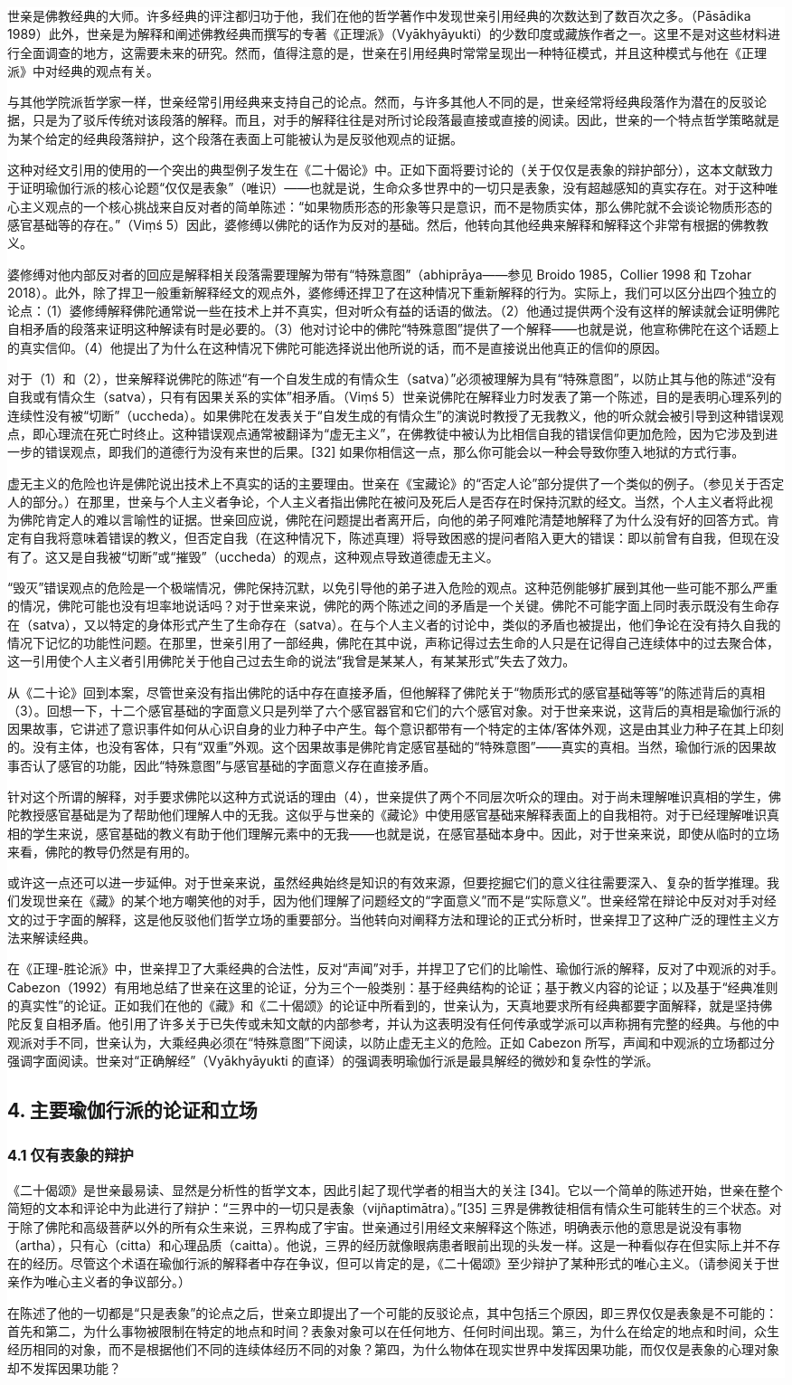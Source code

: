 世亲是佛教经典的大师。许多经典的评注都归功于他，我们在他的哲学著作中发现世亲引用经典的次数达到了数百次之多。（Pāsādika 1989）此外，世亲是为解释和阐述佛教经典而撰写的专著《正理派》（Vyākhyāyukti）的少数印度或藏族作者之一。这里不是对这些材料进行全面调查的地方，这需要未来的研究。然而，值得注意的是，世亲在引用经典时常常呈现出一种特征模式，并且这种模式与他在《正理派》中对经典的观点有关。

与其他学院派哲学家一样，世亲经常引用经典来支持自己的论点。然而，与许多其他人不同的是，世亲经常将经典段落作为潜在的反驳论据，只是为了驳斥传统对该段落的解释。而且，对手的解释往往是对所讨论段落最直接或直接的阅读。因此，世亲的一个特点哲学策略就是为某个给定的经典段落辩护，这个段落在表面上可能被认为是反驳他观点的证据。

这种对经文引用的使用的一个突出的典型例子发生在《二十偈论》中。正如下面将要讨论的（关于仅仅是表象的辩护部分），这本文献致力于证明瑜伽行派的核心论题“仅仅是表象”（唯识）——也就是说，生命众多世界中的一切只是表象，没有超越感知的真实存在。对于这种唯心主义观点的一个核心挑战来自反对者的简单陈述：“如果物质形态的形象等只是意识，而不是物质实体，那么佛陀就不会谈论物质形态的感官基础等的存在。”（Viṃś 5）因此，婆修缚以佛陀的话作为反对的基础。然后，他转向其他经典来解释和解释这个非常有根据的佛教教义。

婆修缚对他内部反对者的回应是解释相关段落需要理解为带有“特殊意图”（abhiprāya——参见 Broido 1985，Collier 1998 和 Tzohar 2018）。此外，除了捍卫一般重新解释经文的观点外，婆修缚还捍卫了在这种情况下重新解释的行为。实际上，我们可以区分出四个独立的论点：（1）婆修缚解释佛陀通常说一些在技术上并不真实，但对听众有益的话语的做法。（2）他通过提供两个没有这样的解读就会证明佛陀自相矛盾的段落来证明这种解读有时是必要的。（3）他对讨论中的佛陀“特殊意图”提供了一个解释——也就是说，他宣称佛陀在这个话题上的真实信仰。（4）他提出了为什么在这种情况下佛陀可能选择说出他所说的话，而不是直接说出他真正的信仰的原因。

对于（1）和（2），世亲解释说佛陀的陈述“有一个自发生成的有情众生（satva）”必须被理解为具有“特殊意图”，以防止其与他的陈述“没有自我或有情众生（satva），只有有因果关系的实体”相矛盾。（Viṃś 5）世亲说佛陀在解释业力时发表了第一个陈述，目的是表明心理系列的连续性没有被“切断”（uccheda）。如果佛陀在发表关于“自发生成的有情众生”的演说时教授了无我教义，他的听众就会被引导到这种错误观点，即心理流在死亡时终止。这种错误观点通常被翻译为“虚无主义”，在佛教徒中被认为比相信自我的错误信仰更加危险，因为它涉及到进一步的错误观点，即我们的道德行为没有来世的后果。[32] 如果你相信这一点，那么你可能会以一种会导致你堕入地狱的方式行事。

虚无主义的危险也许是佛陀说出技术上不真实的话的主要理由。世亲在《宝藏论》的“否定人论”部分提供了一个类似的例子。（参见关于否定人的部分。）在那里，世亲与个人主义者争论，个人主义者指出佛陀在被问及死后人是否存在时保持沉默的经文。当然，个人主义者将此视为佛陀肯定人的难以言喻性的证据。世亲回应说，佛陀在问题提出者离开后，向他的弟子阿难陀清楚地解释了为什么没有好的回答方式。肯定有自我将意味着错误的教义，但否定自我（在这种情况下，陈述真理）将导致困惑的提问者陷入更大的错误：即以前曾有自我，但现在没有了。这又是自我被“切断”或“摧毁”（uccheda）的观点，这种观点导致道德虚无主义。

“毁灭”错误观点的危险是一个极端情况，佛陀保持沉默，以免引导他的弟子进入危险的观点。这种范例能够扩展到其他一些可能不那么严重的情况，佛陀可能也没有坦率地说话吗？对于世亲来说，佛陀的两个陈述之间的矛盾是一个关键。佛陀不可能字面上同时表示既没有生命存在（satva），又以特定的身体形式产生了生命存在（satva）。在与个人主义者的讨论中，类似的矛盾也被提出，他们争论在没有持久自我的情况下记忆的功能性问题。在那里，世亲引用了一部经典，佛陀在其中说，声称记得过去生命的人只是在记得自己连续体中的过去聚合体，这一引用使个人主义者引用佛陀关于他自己过去生命的说法“我曾是某某人，有某某形式”失去了效力。

从《二十论》回到本案，尽管世亲没有指出佛陀的话中存在直接矛盾，但他解释了佛陀关于“物质形式的感官基础等等”的陈述背后的真相（3）。回想一下，十二个感官基础的字面意义只是列举了六个感官器官和它们的六个感官对象。对于世亲来说，这背后的真相是瑜伽行派的因果故事，它讲述了意识事件如何从心识自身的业力种子中产生。每个意识都带有一个特定的主体/客体外观，这是由其业力种子在其上印刻的。没有主体，也没有客体，只有“双重”外观。这个因果故事是佛陀肯定感官基础的“特殊意图”——真实的真相。当然，瑜伽行派的因果故事否认了感官的功能，因此“特殊意图”与感官基础的字面意义存在直接矛盾。

针对这个所谓的解释，对手要求佛陀以这种方式说话的理由（4），世亲提供了两个不同层次听众的理由。对于尚未理解唯识真相的学生，佛陀教授感官基础是为了帮助他们理解人中的无我。这似乎与世亲的《藏论》中使用感官基础来解释表面上的自我相符。对于已经理解唯识真相的学生来说，感官基础的教义有助于他们理解元素中的无我——也就是说，在感官基础本身中。因此，对于世亲来说，即使从临时的立场来看，佛陀的教导仍然是有用的。

或许这一点还可以进一步延伸。对于世亲来说，虽然经典始终是知识的有效来源，但要挖掘它们的意义往往需要深入、复杂的哲学推理。我们发现世亲在《藏》的某个地方嘲笑他的对手，因为他们理解了问题经文的“字面意义”而不是“实际意义”。世亲经常在辩论中反对对手对经文的过于字面的解释，这是他反驳他们哲学立场的重要部分。当他转向对阐释方法和理论的正式分析时，世亲捍卫了这种广泛的理性主义方法来解读经典。

在《正理-胜论派》中，世亲捍卫了大乘经典的合法性，反对“声闻”对手，并捍卫了它们的比喻性、瑜伽行派的解释，反对了中观派的对手。Cabezon（1992）有用地总结了世亲在这里的论证，分为三个一般类别：基于经典结构的论证；基于教义内容的论证；以及基于“经典准则的真实性”的论证。正如我们在他的《藏》和《二十偈颂》的论证中所看到的，世亲认为，天真地要求所有经典都要字面解释，就是坚持佛陀反复自相矛盾。他引用了许多关于已失传或未知文献的内部参考，并认为这表明没有任何传承或学派可以声称拥有完整的经典。与他的中观派对手不同，世亲认为，大乘经典必须在“特殊意图”下阅读，以防止虚无主义的危险。正如 Cabezon 所写，声闻和中观派的立场都过分强调字面阅读。世亲对“正确解经”（Vyākhyāyukti 的直译）的强调表明瑜伽行派是最具解经的微妙和复杂性的学派。

## 4. 主要瑜伽行派的论证和立场

### 4.1 仅有表象的辩护

《二十偈颂》是世亲最易读、显然是分析性的哲学文本，因此引起了现代学者的相当大的关注 [34]。它以一个简单的陈述开始，世亲在整个简短的文本和评论中为此进行了辩护：“三界中的一切只是表象（vijñaptimātra）。”[35] 三界是佛教徒相信有情众生可能转生的三个状态。对于除了佛陀和高级菩萨以外的所有众生来说，三界构成了宇宙。世亲通过引用经文来解释这个陈述，明确表示他的意思是说没有事物（artha），只有心（citta）和心理品质（caitta）。他说，三界的经历就像眼病患者眼前出现的头发一样。这是一种看似存在但实际上并不存在的经历。尽管这个术语在瑜伽行派的解释者中存在争议，但可以肯定的是，《二十偈颂》至少辩护了某种形式的唯心主义。（请参阅关于世亲作为唯心主义者的争议部分。）

在陈述了他的一切都是“只是表象”的论点之后，世亲立即提出了一个可能的反驳论点，其中包括三个原因，即三界仅仅是表象是不可能的：首先和第二，为什么事物被限制在特定的地点和时间？表象对象可以在任何地方、任何时间出现。第三，为什么在给定的地点和时间，众生经历相同的对象，而不是根据他们不同的连续体经历不同的对象？第四，为什么物体在现实世界中发挥因果功能，而仅仅是表象的心理对象却不发挥因果功能？
